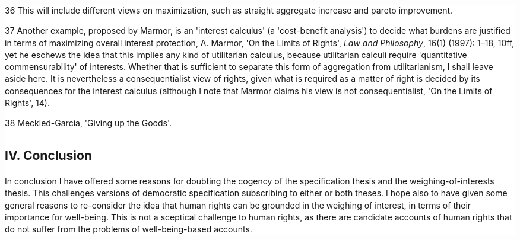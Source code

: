 36 This will include different views on maximization, such as straight aggregate increase and pareto improvement.

37 Another example, proposed by Marmor, is an 'interest calculus' (a 'cost-benefit analysis') to decide what burdens are justified in terms of maximizing overall interest protection, A. Marmor, 'On the Limits of Rights', *Law and Philosophy*, 16(1) (1997): 1–18, 10ff, yet he eschews the idea that this implies any kind of utilitarian calculus, because utilitarian calculi require 'quantitative commensurability' of interests. Whether that is sufficient to separate this form of aggregation from utilitarianism, I shall leave aside here. It is nevertheless a consequentialist view of rights, given what is required as a matter of right is decided by its consequences for the interest calculus (although I note that Marmor claims his view is not consequentialist, 'On the Limits of Rights', 14).

38 Meckled-Garcia, 'Giving up the Goods'.

## **IV. Conclusion**

In conclusion I have offered some reasons for doubting the cogency of the specification thesis and the weighing-of-interests thesis. This challenges versions of democratic specification subscribing to either or both theses. I hope also to have given some general reasons to re-consider the idea that human rights can be grounded in the weighing of interest, in terms of their importance for well-being. This is not a sceptical challenge to human rights, as there are candidate accounts of human rights that do not suffer from the problems of well-being-based accounts.